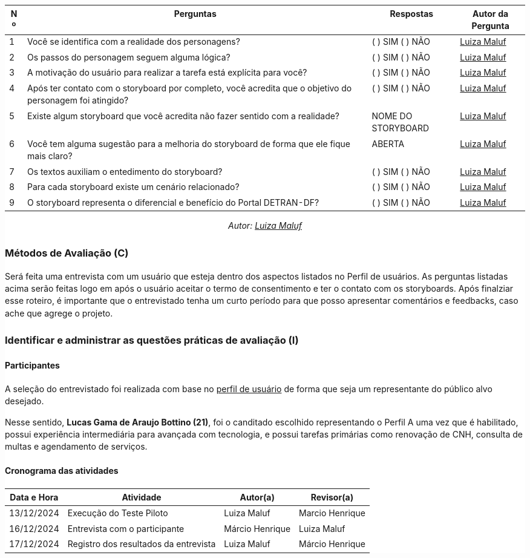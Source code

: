 
<center>

| Nº | Perguntas | Respostas | Autor da Pergunta |
|----|-----------|-----------|-------------------|
| 1  | Você se identifica com a realidade dos personagens? | ( ) SIM  ( ) NÃO | [Luiza Maluf](https://github.com/LuizaMaluf) |
| 2  | Os passos do personagem seguem alguma lógica?| ( ) SIM  ( ) NÃO | [Luiza Maluf](https://github.com/LuizaMaluf) |
| 3  | A motivação do usuário para realizar a tarefa está explícita para você?| ( ) SIM  ( ) NÃO | [Luiza Maluf](https://github.com/LuizaMaluf) |
| 4  | Após ter contato com o storyboard por completo, você acredita que o objetivo do personagem foi atingido?| ( ) SIM  ( ) NÃO | [Luiza Maluf](https://github.com/LuizaMaluf) |
| 5  | Existe algum storyboard que você acredita não fazer sentido com a realidade?| NOME DO STORYBOARD | [Luiza Maluf](https://github.com/LuizaMaluf) |
| 6  | Você tem alguma sugestão para a melhoria do storyboard de forma que ele fique mais claro?| ABERTA | [Luiza Maluf](https://github.com/LuizaMaluf) |
| 7  | Os textos auxiliam o entedimento do storyboard?|  ( ) SIM  ( ) NÃO | [Luiza Maluf](https://github.com/LuizaMaluf) |
| 8  | Para cada storyboard existe um cenário relacionado?|  ( ) SIM  ( ) NÃO | [Luiza Maluf](https://github.com/LuizaMaluf) |
| 9  | O storyboard representa o diferencial e benefício do Portal DETRAN-DF?| ( ) SIM  ( ) NÃO | [Luiza Maluf](https://github.com/LuizaMaluf) |

_Autor: [Luiza Maluf](https://github.com/LuizaMaluf)_

</center>

### __Métodos de Avaliação (C)__

Será feita uma entrevista com um usuário que esteja dentro dos aspectos listados no Perfil de usuários. As perguntas listadas acima serão feitas logo em após o usuário aceitar o termo de consentimento e ter o contato com os storyboards. Após finalziar esse roteiro, é importante que o entrevistado tenha um curto período para que posso apresentar comentários e feedbacks, caso ache que agrege o projeto.

### __Identificar e administrar as questões práticas de avaliação (I)__

#### __Participantes__

A seleção do entrevistado foi realizada com base no [perfil de usuário](../../analiseRequisitos/perfilUsuario.md#1-motoristas-habilitados-com-veículo-próprio) de forma que seja um representante do público alvo desejado.

Nesse sentido, __Lucas Gama de Araujo Bottino (21)__, foi o canditado 
escolhido representando o Perfil A uma vez que é habilitado, possui 
experiência intermediária para avançada com tecnologia, e possui tarefas
primárias como renovação de CNH, consulta de multas e agendamento de serviços.


#### __Cronograma das atividades__

|Data e Hora | Atividade | Autor(a) | Revisor(a) |
|------------|-----------|----------|------------|
| 13/12/2024 | Execução do Teste Piloto | Luiza Maluf | Marcio Henrique|
| 16/12/2024 | Entrevista com o participante | Márcio Henrique | Luiza Maluf |
| 17/12/2024 | Registro dos resultados da entrevista| Luiza Maluf | Márcio Henrique |
